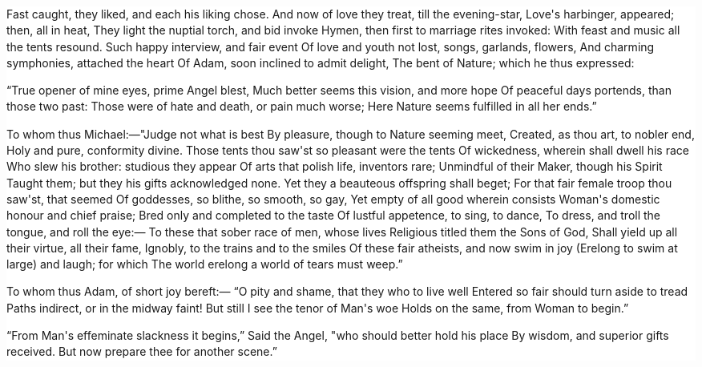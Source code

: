 Fast caught, they liked, and each his liking chose.
And now of love they treat, till the evening-star,
Love's harbinger, appeared; then, all in heat,
They light the nuptial torch, and bid invoke
Hymen, then first to marriage rites invoked:
With feast and music all the tents resound.
Such happy interview, and fair event
Of love and youth not lost, songs, garlands, flowers,
And charming symphonies, attached the heart
Of Adam, soon inclined to admit delight,
The bent of Nature; which he thus expressed:

“True opener of mine eyes, prime Angel blest,
Much better seems this vision, and more hope
Of peaceful days portends, than those two past:
Those were of hate and death, or pain much worse;
Here Nature seems fulfilled in all her ends.”

To whom thus Michael:—"Judge not what is best
By pleasure, though to Nature seeming meet,
Created, as thou art, to nobler end,
Holy and pure, conformity divine.
Those tents thou saw'st so pleasant were the tents
Of wickedness, wherein shall dwell his race
Who slew his brother: studious they appear
Of arts that polish life, inventors rare;
Unmindful of their Maker, though his Spirit
Taught them; but they his gifts acknowledged none.
Yet they a beauteous offspring shall beget;
For that fair female troop thou saw'st, that seemed
Of goddesses, so blithe, so smooth, so gay,
Yet empty of all good wherein consists
Woman's domestic honour and chief praise;
Bred only and completed to the taste
Of lustful appetence, to sing, to dance,
To dress, and troll the tongue, and roll the eye:—
To these that sober race of men, whose lives
Religious titled them the Sons of God,
Shall yield up all their virtue, all their fame,
Ignobly, to the trains and to the smiles
Of these fair atheists, and now swim in joy
(Erelong to swim at large) and laugh; for which
The world erelong a world of tears must weep.”

To whom thus Adam, of short joy bereft:—
“O pity and shame, that they who to live well
Entered so fair should turn aside to tread
Paths indirect, or in the midway faint!
But still I see the tenor of Man's woe
Holds on the same, from Woman to begin.”

“From Man's effeminate slackness it begins,”
Said the Angel, "who should better hold his place
By wisdom, and superior gifts received.
But now prepare thee for another scene.”
